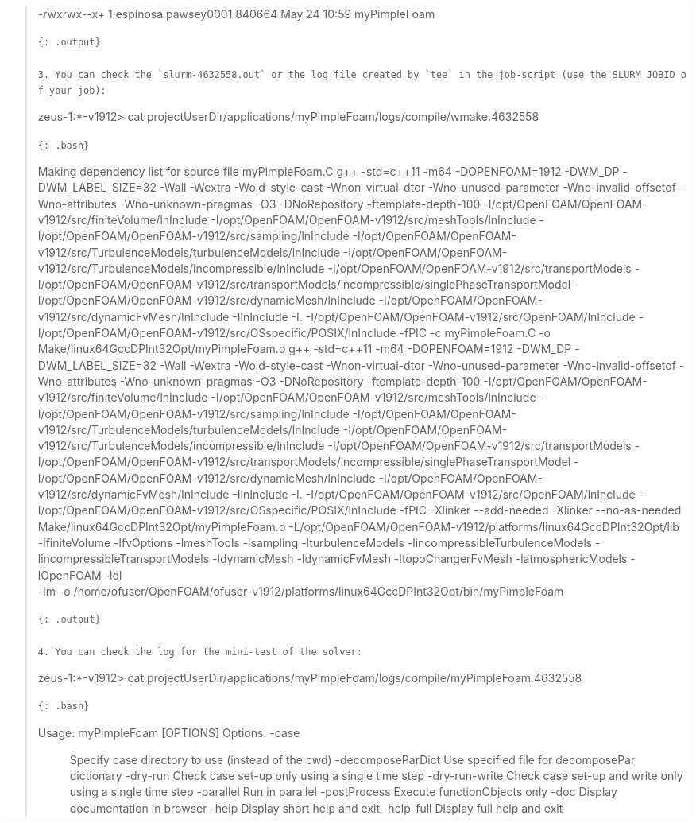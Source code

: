 >    -rwxrwx--x+ 1 espinosa pawsey0001 840664 May 24 10:59 myPimpleFoam
>    ~~~
>    {: .output}
>
> 3. You can check the `slurm-4632558.out` or the log file created by `tee` in the job-script (use the SLURM_JOBID of your job):
>
>    ~~~
>    zeus-1:*-v1912> cat projectUserDir/applications/myPimpleFoam/logs/compile/wmake.4632558 
>    ~~~
>    {: .bash}
>    
>    ~~~
>    Making dependency list for source file myPimpleFoam.C
>    g++ -std=c++11 -m64 -DOPENFOAM=1912 -DWM_DP -DWM_LABEL_SIZE=32 -Wall -Wextra -Wold-style-cast -Wnon-virtual-dtor -Wno-unused-parameter -Wno-invalid-offsetof -Wno-attributes -Wno-unknown-pragmas -O3  -DNoRepository -ftemplate-depth-100 -I/opt/OpenFOAM/OpenFOAM-v1912/src/finiteVolume/lnInclude -I/opt/OpenFOAM/OpenFOAM-v1912/src/meshTools/lnInclude -I/opt/OpenFOAM/OpenFOAM-v1912/src/sampling/lnInclude -I/opt/OpenFOAM/OpenFOAM-v1912/src/TurbulenceModels/turbulenceModels/lnInclude -I/opt/OpenFOAM/OpenFOAM-v1912/src/TurbulenceModels/incompressible/lnInclude -I/opt/OpenFOAM/OpenFOAM-v1912/src/transportModels -I/opt/OpenFOAM/OpenFOAM-v1912/src/transportModels/incompressible/singlePhaseTransportModel -I/opt/OpenFOAM/OpenFOAM-v1912/src/dynamicMesh/lnInclude -I/opt/OpenFOAM/OpenFOAM-v1912/src/dynamicFvMesh/lnInclude -IlnInclude -I. -I/opt/OpenFOAM/OpenFOAM-v1912/src/OpenFOAM/lnInclude -I/opt/OpenFOAM/OpenFOAM-v1912/src/OSspecific/POSIX/lnInclude   -fPIC -c myPimpleFoam.C -o Make/linux64GccDPInt32Opt/myPimpleFoam.o
>    g++ -std=c++11 -m64 -DOPENFOAM=1912 -DWM_DP -DWM_LABEL_SIZE=32 -Wall -Wextra -Wold-style-cast -Wnon-virtual-dtor -Wno-unused-parameter -Wno-invalid-offsetof -Wno-attributes -Wno-unknown-pragmas -O3  -DNoRepository -ftemplate-depth-100 -I/opt/OpenFOAM/OpenFOAM-v1912/src/finiteVolume/lnInclude -I/opt/OpenFOAM/OpenFOAM-v1912/src/meshTools/lnInclude -I/opt/OpenFOAM/OpenFOAM-v1912/src/sampling/lnInclude -I/opt/OpenFOAM/OpenFOAM-v1912/src/TurbulenceModels/turbulenceModels/lnInclude -I/opt/OpenFOAM/OpenFOAM-v1912/src/TurbulenceModels/incompressible/lnInclude -I/opt/OpenFOAM/OpenFOAM-v1912/src/transportModels -I/opt/OpenFOAM/OpenFOAM-v1912/src/transportModels/incompressible/singlePhaseTransportModel -I/opt/OpenFOAM/OpenFOAM-v1912/src/dynamicMesh/lnInclude -I/opt/OpenFOAM/OpenFOAM-v1912/src/dynamicFvMesh/lnInclude -IlnInclude -I. -I/opt/OpenFOAM/OpenFOAM-v1912/src/OpenFOAM/lnInclude -I/opt/OpenFOAM/OpenFOAM-v1912/src/OSspecific/POSIX/lnInclude   -fPIC -Xlinker --add-needed -Xlinker --no-as-needed Make/linux64GccDPInt32Opt/myPimpleFoam.o -L/opt/OpenFOAM/OpenFOAM-v1912/platforms/linux64GccDPInt32Opt/lib \
>        -lfiniteVolume -lfvOptions -lmeshTools -lsampling -lturbulenceModels -lincompressibleTurbulenceModels -lincompressibleTransportModels -ldynamicMesh -ldynamicFvMesh -ltopoChangerFvMesh -latmosphericModels -lOpenFOAM -ldl  \
>         -lm -o /home/ofuser/OpenFOAM/ofuser-v1912/platforms/linux64GccDPInt32Opt/bin/myPimpleFoam
>    ~~~
>    {: .output}
>
> 4. You can check the log for the mini-test of the solver:
>
>    ~~~
>    zeus-1:*-v1912> cat projectUserDir/applications/myPimpleFoam/logs/compile/myPimpleFoam.4632558 
>    ~~~
>    {: .bash}
>    
>    ~~~
>    Usage: myPimpleFoam [OPTIONS]
>    Options:
>      -case <dir>       Specify case directory to use (instead of the cwd)
>      -decomposeParDict <file>
>                        Use specified file for decomposePar dictionary
>      -dry-run          Check case set-up only using a single time step
>      -dry-run-write    Check case set-up and write only using a single time step
>      -parallel         Run in parallel
>      -postProcess      Execute functionObjects only
>      -doc              Display documentation in browser
>      -help             Display short help and exit
>      -help-full        Display full help and exit